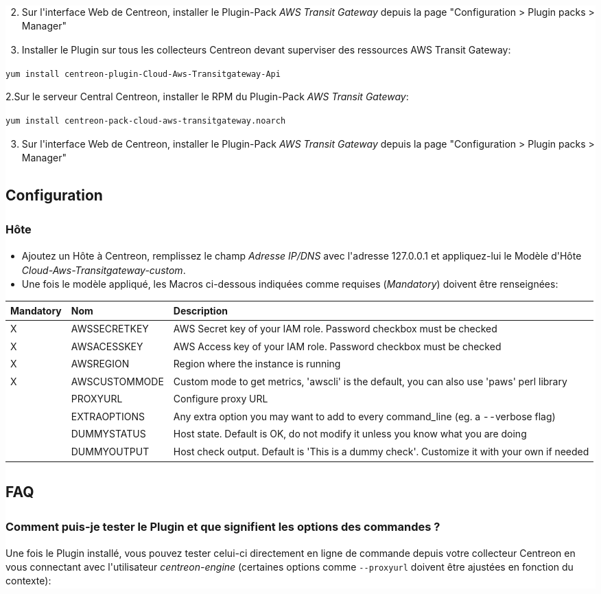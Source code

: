 2. Sur l'interface Web de Centreon, installer le Plugin-Pack *AWS Transit Gateway* depuis la page "Configuration > Plugin packs > Manager"



1. Installer le Plugin sur tous les collecteurs Centreon devant superviser des ressources AWS Transit Gateway:

```bash
yum install centreon-plugin-Cloud-Aws-Transitgateway-Api
```

2.Sur le serveur Central Centreon, installer le RPM du Plugin-Pack *AWS Transit Gateway*:

```bash
yum install centreon-pack-cloud-aws-transitgateway.noarch
```

3. Sur l'interface Web de Centreon, installer le Plugin-Pack *AWS Transit Gateway* depuis la page "Configuration > Plugin packs > Manager"



## Configuration

### Hôte

* Ajoutez un Hôte à Centreon, remplissez le champ *Adresse IP/DNS* avec l'adresse 127.0.0.1 et appliquez-lui le Modèle d'Hôte *Cloud-Aws-Transitgateway-custom*.
* Une fois le modèle appliqué, les Macros ci-dessous indiquées comme requises (*Mandatory*) doivent être renseignées:

| Mandatory   | Nom             | Description                                                                                 |
| :---------- | :-------------- | :------------------------------------------------------------------------------------------ |
| X           | AWSSECRETKEY    | AWS Secret key of your IAM role. Password checkbox must be checked                          |
| X           | AWSACESSKEY     | AWS Access key of your IAM role. Password checkbox must be checked                          |
| X           | AWSREGION       | Region where the instance is running                                                        |
| X           | AWSCUSTOMMODE   | Custom mode to get metrics, 'awscli' is the default, you can also use 'paws' perl library   |
|             | PROXYURL        | Configure proxy URL                                                                         |
|             | EXTRAOPTIONS    | Any extra option you may want to add to every command\_line (eg. a --verbose flag)          |
|             | DUMMYSTATUS     | Host state. Default is OK, do not modify it unless you know what you are doing              |
|             | DUMMYOUTPUT     | Host check output. Default is 'This is a dummy check'. Customize it with your own if needed |

## FAQ

### Comment puis-je tester le Plugin et que signifient les options des commandes ?

Une fois le Plugin installé, vous pouvez tester celui-ci directement en ligne de
commande depuis votre collecteur Centreon en vous connectant avec l'utilisateur
*centreon-engine* (certaines options comme ```--proxyurl``` doivent être
ajustées en fonction du contexte):
